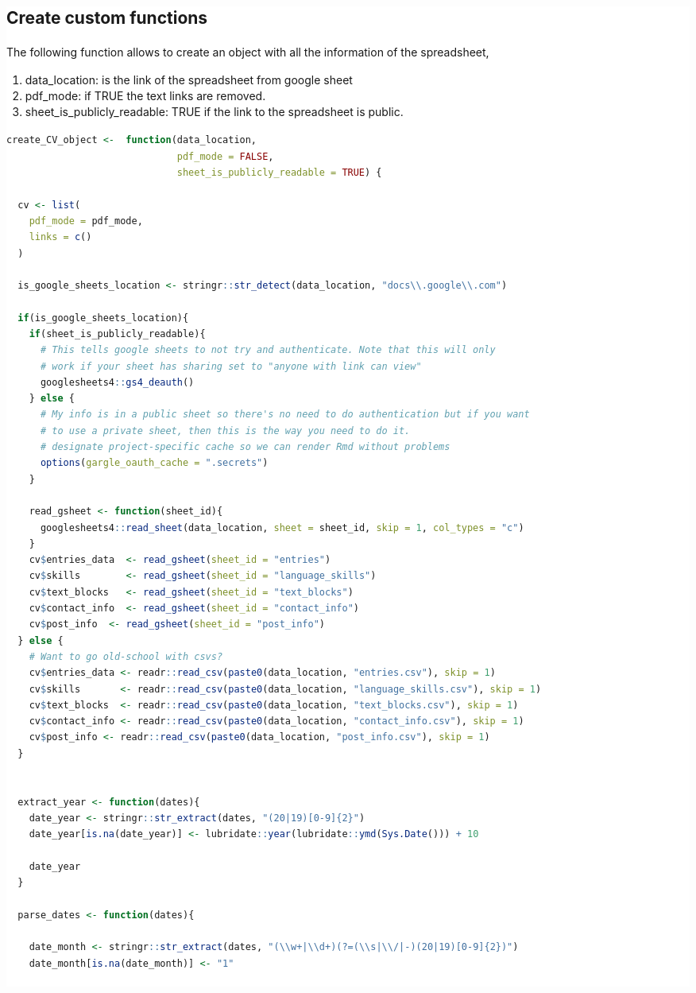 ## Create custom functions

The following function allows to create an object with all the
information of the spreadsheet,

1.  data_location: is the link of the spreadsheet from google sheet
2.  pdf_mode: if TRUE the text links are removed.
3.  sheet_is_publicly_readable: TRUE if the link to the spreadsheet is
    public.

``` r
create_CV_object <-  function(data_location,
                              pdf_mode = FALSE,
                              sheet_is_publicly_readable = TRUE) {
  
  cv <- list(
    pdf_mode = pdf_mode,
    links = c()
  )
  
  is_google_sheets_location <- stringr::str_detect(data_location, "docs\\.google\\.com")
  
  if(is_google_sheets_location){
    if(sheet_is_publicly_readable){
      # This tells google sheets to not try and authenticate. Note that this will only
      # work if your sheet has sharing set to "anyone with link can view"
      googlesheets4::gs4_deauth()
    } else {
      # My info is in a public sheet so there's no need to do authentication but if you want
      # to use a private sheet, then this is the way you need to do it.
      # designate project-specific cache so we can render Rmd without problems
      options(gargle_oauth_cache = ".secrets")
    }
    
    read_gsheet <- function(sheet_id){
      googlesheets4::read_sheet(data_location, sheet = sheet_id, skip = 1, col_types = "c")
    }
    cv$entries_data  <- read_gsheet(sheet_id = "entries")
    cv$skills        <- read_gsheet(sheet_id = "language_skills")
    cv$text_blocks   <- read_gsheet(sheet_id = "text_blocks")
    cv$contact_info  <- read_gsheet(sheet_id = "contact_info")
    cv$post_info  <- read_gsheet(sheet_id = "post_info")
  } else {
    # Want to go old-school with csvs?
    cv$entries_data <- readr::read_csv(paste0(data_location, "entries.csv"), skip = 1)
    cv$skills       <- readr::read_csv(paste0(data_location, "language_skills.csv"), skip = 1)
    cv$text_blocks  <- readr::read_csv(paste0(data_location, "text_blocks.csv"), skip = 1)
    cv$contact_info <- readr::read_csv(paste0(data_location, "contact_info.csv"), skip = 1)
    cv$post_info <- readr::read_csv(paste0(data_location, "post_info.csv"), skip = 1)
  }
  
  
  extract_year <- function(dates){
    date_year <- stringr::str_extract(dates, "(20|19)[0-9]{2}")
    date_year[is.na(date_year)] <- lubridate::year(lubridate::ymd(Sys.Date())) + 10
    
    date_year
  }
  
  parse_dates <- function(dates){
    
    date_month <- stringr::str_extract(dates, "(\\w+|\\d+)(?=(\\s|\\/|-)(20|19)[0-9]{2})")
    date_month[is.na(date_month)] <- "1"
    
```